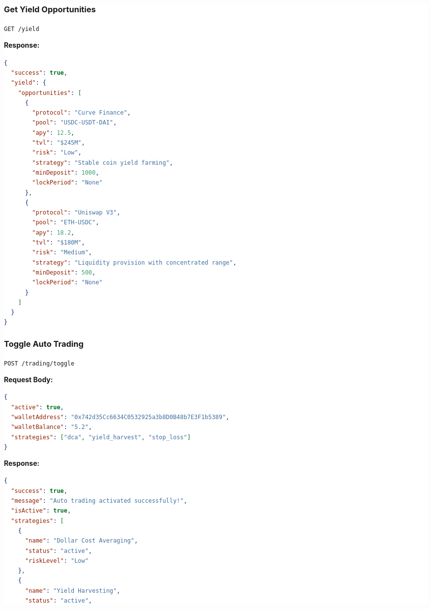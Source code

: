 ### Get Yield Opportunities
```http
GET /yield
```

**Response:**
```json
{
  "success": true,
  "yield": {
    "opportunities": [
      {
        "protocol": "Curve Finance",
        "pool": "USDC-USDT-DAI",
        "apy": 12.5,
        "tvl": "$245M",
        "risk": "Low",
        "strategy": "Stable coin yield farming",
        "minDeposit": 1000,
        "lockPeriod": "None"
      },
      {
        "protocol": "Uniswap V3",
        "pool": "ETH-USDC",
        "apy": 18.2,
        "tvl": "$180M",
        "risk": "Medium",
        "strategy": "Liquidity provision with concentrated range",
        "minDeposit": 500,
        "lockPeriod": "None"
      }
    ]
  }
}
```

### Toggle Auto Trading
```http
POST /trading/toggle
```

**Request Body:**
```json
{
  "active": true,
  "walletAddress": "0x742d35Cc6634C0532925a3b8D0B48b7E3F1b5389",
  "walletBalance": "5.2",
  "strategies": ["dca", "yield_harvest", "stop_loss"]
}
```

**Response:**
```json
{
  "success": true,
  "message": "Auto trading activated successfully!",
  "isActive": true,
  "strategies": [
    {
      "name": "Dollar Cost Averaging",
      "status": "active",
      "riskLevel": "Low"
    },
    {
      "name": "Yield Harvesting",
      "status": "active",
```